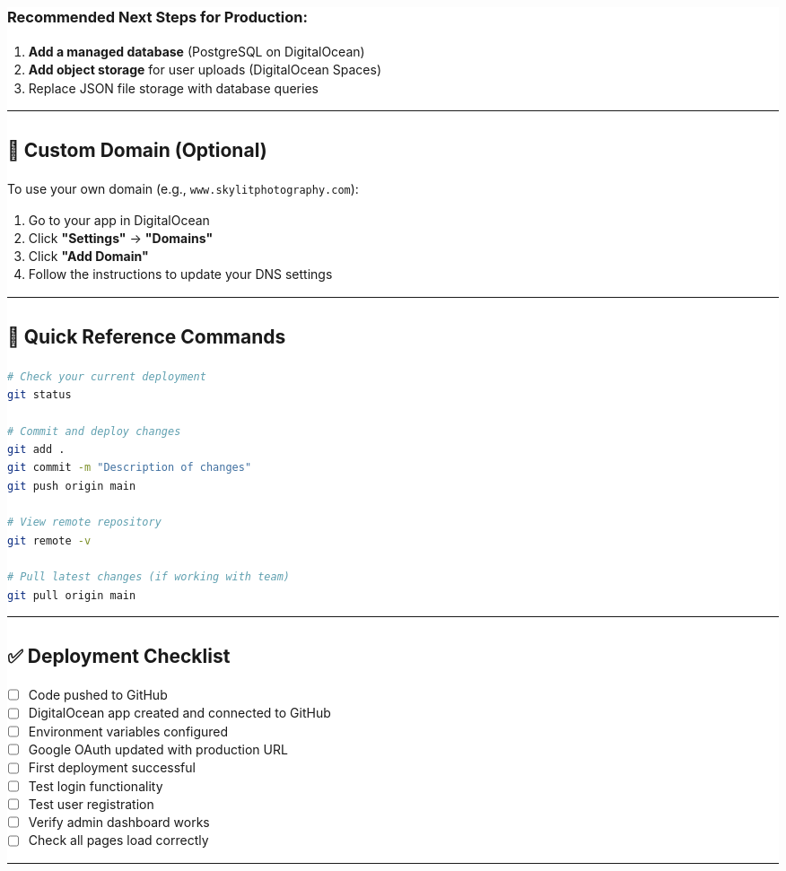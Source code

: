 ### Recommended Next Steps for Production:
1. **Add a managed database** (PostgreSQL on DigitalOcean)
2. **Add object storage** for user uploads (DigitalOcean Spaces)
3. Replace JSON file storage with database queries

---

## 🎨 Custom Domain (Optional)

To use your own domain (e.g., `www.skylitphotography.com`):

1. Go to your app in DigitalOcean
2. Click **"Settings"** → **"Domains"**
3. Click **"Add Domain"**
4. Follow the instructions to update your DNS settings

---

## 📝 Quick Reference Commands

```bash
# Check your current deployment
git status

# Commit and deploy changes
git add .
git commit -m "Description of changes"
git push origin main

# View remote repository
git remote -v

# Pull latest changes (if working with team)
git pull origin main
```

---

## ✅ Deployment Checklist

- [ ] Code pushed to GitHub
- [ ] DigitalOcean app created and connected to GitHub
- [ ] Environment variables configured
- [ ] Google OAuth updated with production URL
- [ ] First deployment successful
- [ ] Test login functionality
- [ ] Test user registration
- [ ] Verify admin dashboard works
- [ ] Check all pages load correctly

---
